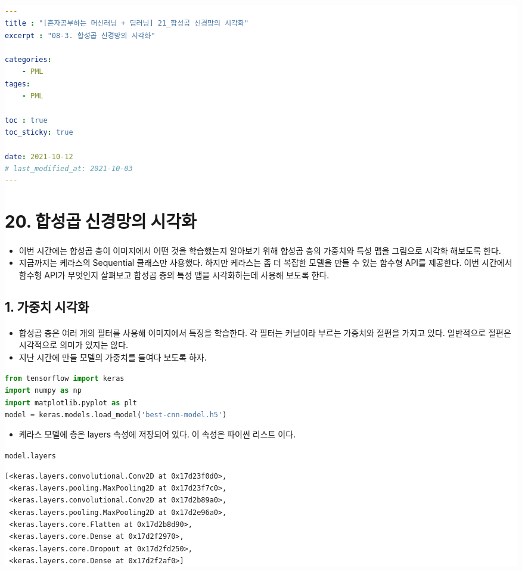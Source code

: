 ```yaml
---
title : "[혼자공부하는 머신러닝 + 딥러닝] 21_합성곱 신경망의 시각화"
excerpt : "08-3. 합성곱 신경망의 시각화"

categories:
    - PML
tages:
    - PML

toc : true
toc_sticky: true

date: 2021-10-12
# last_modified_at: 2021-10-03
---
```

# 20. 합성곱 신경망의 시각화

- 이번 시간에는 합성곱 층이 이미지에서 어떤 것을 학습했는지 알아보기 위해 합성곱 층의 가중치와 특성 맵을 그림으로 시각화 해보도록 한다.
- 지금까지는 케라스의 Sequential 클래스만 사용했다. 하지만 케라스는 좀 더 복잡한 모델을 만들 수 있는 함수형 API를 제공한다. 이번 시간에서 함수형 API가 무엇인지 살펴보고 합성곱 층의 특성 맵을 시각화하는데 사용해 보도록 한다.

## 1. 가중치 시각화

- 합성곱 층은 여러 개의 필터를 사용해 이미지에서 특징을 학습한다. 각 필터는 커널이라 부르는 가중치와 절편을 가지고 있다. 일반적으로 절편은 시각적으로 의미가 있지는 않다.
- 지난 시간에 만들 모델의 가중치를 들여다 보도록 하자.


```python
from tensorflow import keras
import numpy as np
import matplotlib.pyplot as plt
model = keras.models.load_model('best-cnn-model.h5')
```

- 케라스 모델에 층은 layers 속성에 저장되어 있다. 이 속성은 파이썬 리스트 이다.


```python
model.layers
```


    [<keras.layers.convolutional.Conv2D at 0x17d23f0d0>,
     <keras.layers.pooling.MaxPooling2D at 0x17d23f7c0>,
     <keras.layers.convolutional.Conv2D at 0x17d2b89a0>,
     <keras.layers.pooling.MaxPooling2D at 0x17d2e96a0>,
     <keras.layers.core.Flatten at 0x17d2b8d90>,
     <keras.layers.core.Dense at 0x17d2f2970>,
     <keras.layers.core.Dropout at 0x17d2fd250>,
     <keras.layers.core.Dense at 0x17d2f2af0>]

